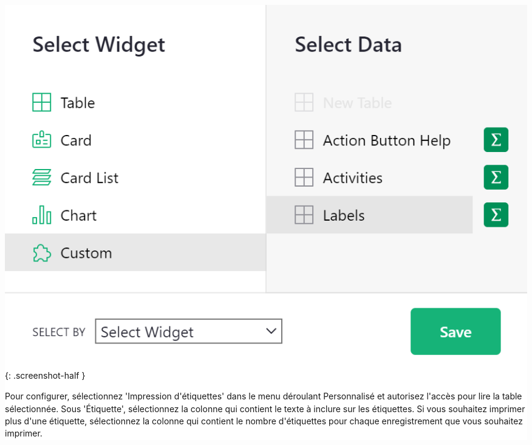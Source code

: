 <span class="screenshot-large">*![ajouter widget impression d'étiquettes](images/widget-custom/print-label-add-widget.png)*</span>
{: .screenshot-half }

Pour configurer, sélectionnez 'Impression d'étiquettes' dans le menu déroulant Personnalisé et autorisez l'accès pour lire la table sélectionnée. Sous 'Étiquette', sélectionnez la colonne qui contient le texte à inclure sur les étiquettes. Si vous souhaitez imprimer plus d'une étiquette, sélectionnez la colonne qui contient le nombre d'étiquettes pour chaque enregistrement que vous souhaitez imprimer.

